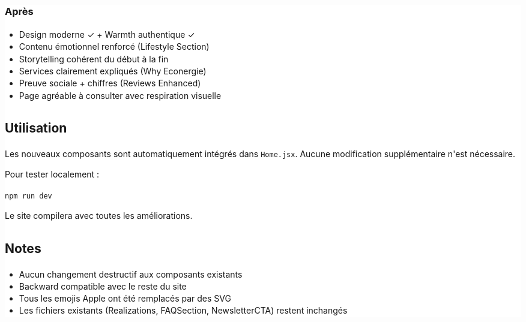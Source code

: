 ### Après
- Design moderne ✓ + Warmth authentique ✓
- Contenu émotionnel renforcé (Lifestyle Section)
- Storytelling cohérent du début à la fin
- Services clairement expliqués (Why Econergie)
- Preuve sociale + chiffres (Reviews Enhanced)
- Page agréable à consulter avec respiration visuelle

## Utilisation

Les nouveaux composants sont automatiquement intégrés dans `Home.jsx`. Aucune modification supplémentaire n'est nécessaire.

Pour tester localement :
```bash
npm run dev
```

Le site compilera avec toutes les améliorations.

## Notes

- Aucun changement destructif aux composants existants
- Backward compatible avec le reste du site
- Tous les emojis Apple ont été remplacés par des SVG
- Les fichiers existants (Realizations, FAQSection, NewsletterCTA) restent inchangés
